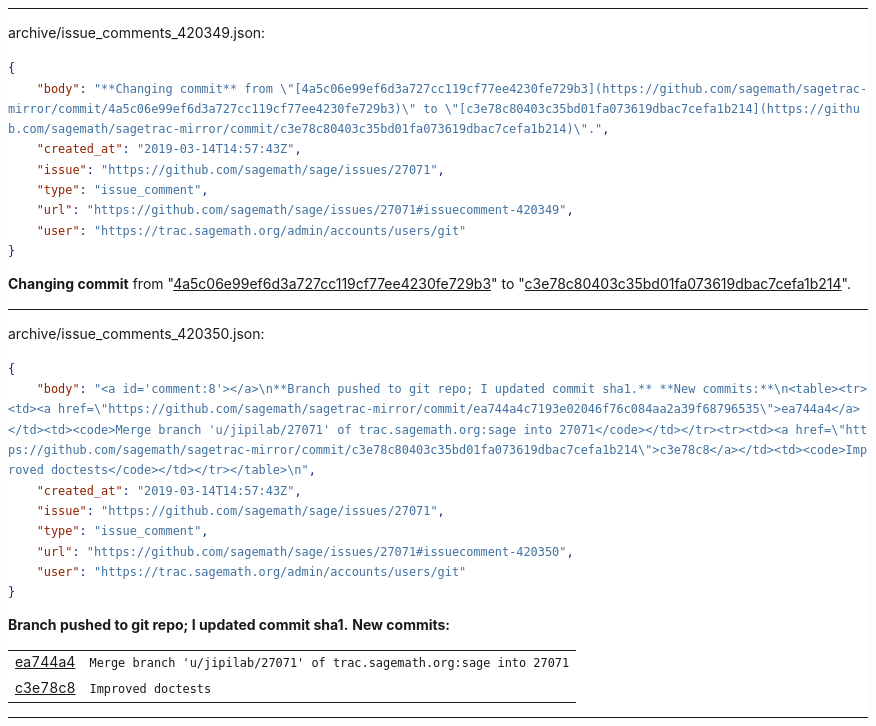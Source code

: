 
---

archive/issue_comments_420349.json:
```json
{
    "body": "**Changing commit** from \"[4a5c06e99ef6d3a727cc119cf77ee4230fe729b3](https://github.com/sagemath/sagetrac-mirror/commit/4a5c06e99ef6d3a727cc119cf77ee4230fe729b3)\" to \"[c3e78c80403c35bd01fa073619dbac7cefa1b214](https://github.com/sagemath/sagetrac-mirror/commit/c3e78c80403c35bd01fa073619dbac7cefa1b214)\".",
    "created_at": "2019-03-14T14:57:43Z",
    "issue": "https://github.com/sagemath/sage/issues/27071",
    "type": "issue_comment",
    "url": "https://github.com/sagemath/sage/issues/27071#issuecomment-420349",
    "user": "https://trac.sagemath.org/admin/accounts/users/git"
}
```

**Changing commit** from "[4a5c06e99ef6d3a727cc119cf77ee4230fe729b3](https://github.com/sagemath/sagetrac-mirror/commit/4a5c06e99ef6d3a727cc119cf77ee4230fe729b3)" to "[c3e78c80403c35bd01fa073619dbac7cefa1b214](https://github.com/sagemath/sagetrac-mirror/commit/c3e78c80403c35bd01fa073619dbac7cefa1b214)".



---

archive/issue_comments_420350.json:
```json
{
    "body": "<a id='comment:8'></a>\n**Branch pushed to git repo; I updated commit sha1.** **New commits:**\n<table><tr><td><a href=\"https://github.com/sagemath/sagetrac-mirror/commit/ea744a4c7193e02046f76c084aa2a39f68796535\">ea744a4</a></td><td><code>Merge branch 'u/jipilab/27071' of trac.sagemath.org:sage into 27071</code></td></tr><tr><td><a href=\"https://github.com/sagemath/sagetrac-mirror/commit/c3e78c80403c35bd01fa073619dbac7cefa1b214\">c3e78c8</a></td><td><code>Improved doctests</code></td></tr></table>\n",
    "created_at": "2019-03-14T14:57:43Z",
    "issue": "https://github.com/sagemath/sage/issues/27071",
    "type": "issue_comment",
    "url": "https://github.com/sagemath/sage/issues/27071#issuecomment-420350",
    "user": "https://trac.sagemath.org/admin/accounts/users/git"
}
```

<a id='comment:8'></a>
**Branch pushed to git repo; I updated commit sha1.** **New commits:**
<table><tr><td><a href="https://github.com/sagemath/sagetrac-mirror/commit/ea744a4c7193e02046f76c084aa2a39f68796535">ea744a4</a></td><td><code>Merge branch 'u/jipilab/27071' of trac.sagemath.org:sage into 27071</code></td></tr><tr><td><a href="https://github.com/sagemath/sagetrac-mirror/commit/c3e78c80403c35bd01fa073619dbac7cefa1b214">c3e78c8</a></td><td><code>Improved doctests</code></td></tr></table>




---
